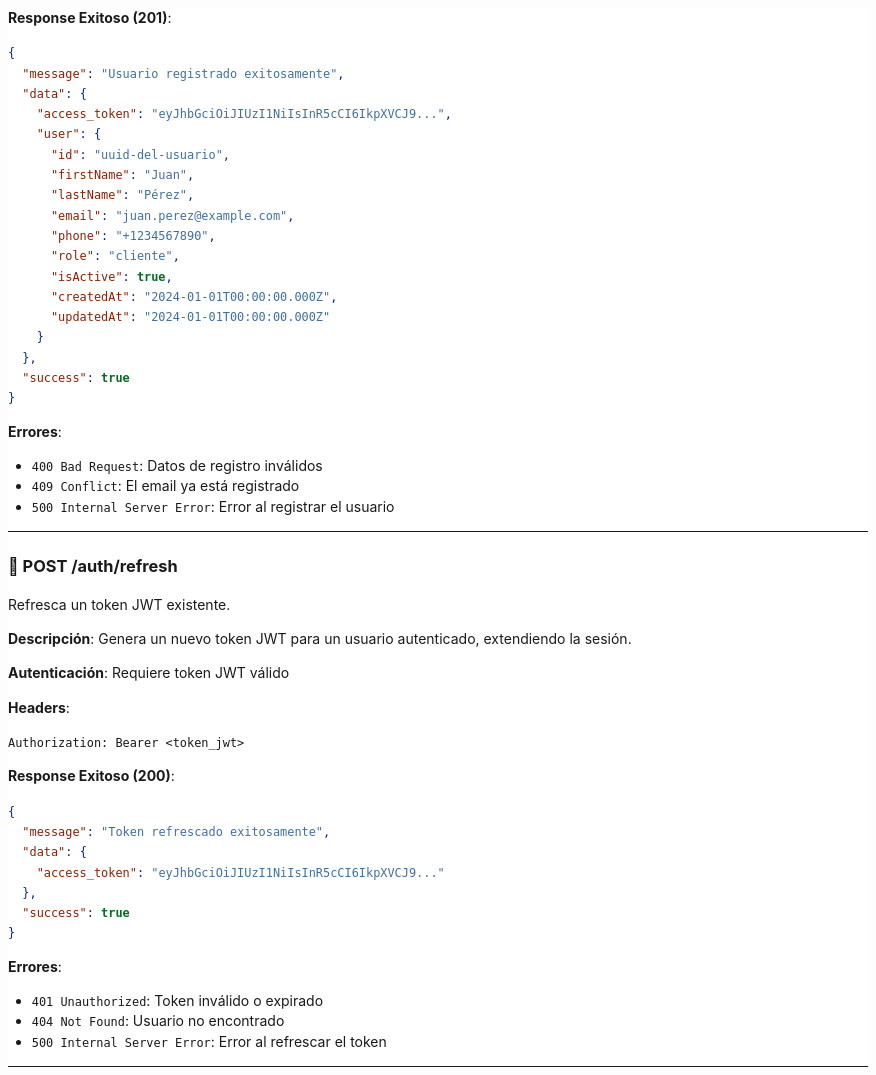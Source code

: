 **Response Exitoso (201)**:
```json
{
  "message": "Usuario registrado exitosamente",
  "data": {
    "access_token": "eyJhbGciOiJIUzI1NiIsInR5cCI6IkpXVCJ9...",
    "user": {
      "id": "uuid-del-usuario",
      "firstName": "Juan",
      "lastName": "Pérez",
      "email": "juan.perez@example.com",
      "phone": "+1234567890",
      "role": "cliente",
      "isActive": true,
      "createdAt": "2024-01-01T00:00:00.000Z",
      "updatedAt": "2024-01-01T00:00:00.000Z"
    }
  },
  "success": true
}
```

**Errores**:
- `400 Bad Request`: Datos de registro inválidos
- `409 Conflict`: El email ya está registrado
- `500 Internal Server Error`: Error al registrar el usuario

---

### 🔄 POST /auth/refresh
Refresca un token JWT existente.

**Descripción**: Genera un nuevo token JWT para un usuario autenticado, extendiendo la sesión.

**Autenticación**: Requiere token JWT válido

**Headers**:
```
Authorization: Bearer <token_jwt>
```

**Response Exitoso (200)**:
```json
{
  "message": "Token refrescado exitosamente",
  "data": {
    "access_token": "eyJhbGciOiJIUzI1NiIsInR5cCI6IkpXVCJ9..."
  },
  "success": true
}
```

**Errores**:
- `401 Unauthorized`: Token inválido o expirado
- `404 Not Found`: Usuario no encontrado
- `500 Internal Server Error`: Error al refrescar el token

---